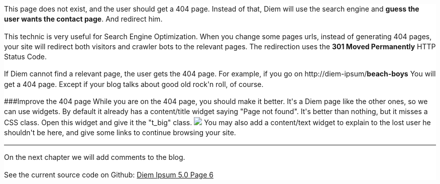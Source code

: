 This page does not exist, and the user should get a 404 page. Instead of that, Diem will use the search engine and **guess the user wants the contact page**. And redirect him.

This technic is very useful for Search Engine Optimization. When you change some pages urls, instead of generating 404 pages, your site will redirect both visitors and crawler bots to the relevant pages. The redirection uses the **301 Moved Permanently** HTTP Status Code.

If Diem cannot find a relevant page, the user gets the 404 page.
For example, if you go on http://diem-ipsum/**beach-boys**
You will get a 404 page. Except if your blog talks about good old rock'n roll, of course.

###Improve the 404 page
While you are on the 404 page, you should make it better. It's a Diem page like the other ones, so we can use widgets.
By default it already has a content/title widget saying "Page not found". It's better than nothing, but it misses a CSS class.
Open this widget and give it the "t_big" class.
![](media:718)
You may also add a content/text widget to explain to the lost user he shouldn't be here, and give some links to continue browsing your site.

---

On the next chapter we will add comments to the blog.

See the current source code on Github: [Diem Ipsum 5.0 Page 6](http://github.com/diem-project/diem-ipsum-5.0/tree/page-6)